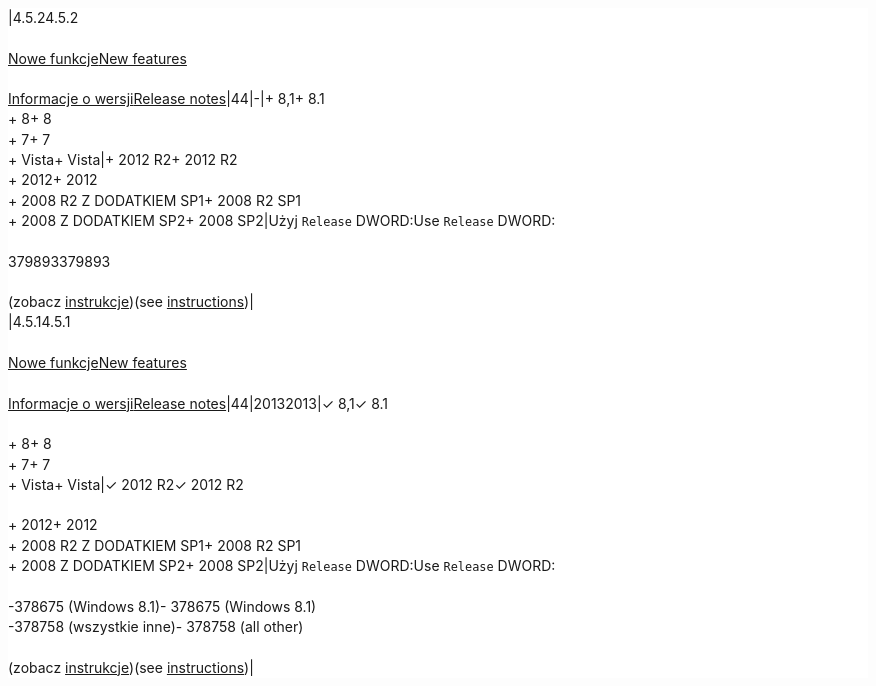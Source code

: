 |<span data-ttu-id="c7fdd-265">4.5.2</span><span class="sxs-lookup"><span data-stu-id="c7fdd-265">4.5.2</span></span><br/><br/>[<span data-ttu-id="c7fdd-266">Nowe funkcje</span><span class="sxs-lookup"><span data-stu-id="c7fdd-266">New features</span></span>](../whats-new/index.md#whats-new-in-net-framework-452)<br /><br >[<span data-ttu-id="c7fdd-267">Informacje o wersji</span><span class="sxs-lookup"><span data-stu-id="c7fdd-267">Release notes</span></span>](https://github.com/Microsoft/dotnet/tree/master/releases/net452/README.md)|<span data-ttu-id="c7fdd-268">4</span><span class="sxs-lookup"><span data-stu-id="c7fdd-268">4</span></span>|-|<span data-ttu-id="c7fdd-269">+ 8,1</span><span class="sxs-lookup"><span data-stu-id="c7fdd-269">+ 8.1</span></span><br /><span data-ttu-id="c7fdd-270">+ 8</span><span class="sxs-lookup"><span data-stu-id="c7fdd-270">+ 8</span></span><br /><span data-ttu-id="c7fdd-271">+ 7</span><span class="sxs-lookup"><span data-stu-id="c7fdd-271">+ 7</span></span><br /><span data-ttu-id="c7fdd-272">+ Vista</span><span class="sxs-lookup"><span data-stu-id="c7fdd-272">+ Vista</span></span>|<span data-ttu-id="c7fdd-273">+ 2012 R2</span><span class="sxs-lookup"><span data-stu-id="c7fdd-273">+ 2012 R2</span></span><br /><span data-ttu-id="c7fdd-274">+ 2012</span><span class="sxs-lookup"><span data-stu-id="c7fdd-274">+ 2012</span></span><br /><span data-ttu-id="c7fdd-275">+ 2008 R2 Z DODATKIEM SP1</span><span class="sxs-lookup"><span data-stu-id="c7fdd-275">+ 2008 R2 SP1</span></span><br /><span data-ttu-id="c7fdd-276">+ 2008 Z DODATKIEM SP2</span><span class="sxs-lookup"><span data-stu-id="c7fdd-276">+ 2008 SP2</span></span>|<span data-ttu-id="c7fdd-277">Użyj `Release` DWORD:</span><span class="sxs-lookup"><span data-stu-id="c7fdd-277">Use `Release` DWORD:</span></span><br /><br /> <span data-ttu-id="c7fdd-278">379893</span><span class="sxs-lookup"><span data-stu-id="c7fdd-278">379893</span></span><br /><br /><span data-ttu-id="c7fdd-279">(zobacz [instrukcje](how-to-determine-which-versions-are-installed.md))</span><span class="sxs-lookup"><span data-stu-id="c7fdd-279">(see [instructions](how-to-determine-which-versions-are-installed.md))</span></span>|  
|<span data-ttu-id="c7fdd-280">4.5.1</span><span class="sxs-lookup"><span data-stu-id="c7fdd-280">4.5.1</span></span><br/><br/>[<span data-ttu-id="c7fdd-281">Nowe funkcje</span><span class="sxs-lookup"><span data-stu-id="c7fdd-281">New features</span></span>](../whats-new/index.md#whats-new-in-net-framework-451)<br /><br >[<span data-ttu-id="c7fdd-282">Informacje o wersji</span><span class="sxs-lookup"><span data-stu-id="c7fdd-282">Release notes</span></span>](https://github.com/Microsoft/dotnet/tree/master/releases/net451/README.md)|<span data-ttu-id="c7fdd-283">4</span><span class="sxs-lookup"><span data-stu-id="c7fdd-283">4</span></span>|<span data-ttu-id="c7fdd-284">2013</span><span class="sxs-lookup"><span data-stu-id="c7fdd-284">2013</span></span>|<span data-ttu-id="c7fdd-285">✓ 8,1</span><span class="sxs-lookup"><span data-stu-id="c7fdd-285">✓ 8.1</span></span><br /><br /><span data-ttu-id="c7fdd-286">+ 8</span><span class="sxs-lookup"><span data-stu-id="c7fdd-286">+ 8</span></span><br /><span data-ttu-id="c7fdd-287">+ 7</span><span class="sxs-lookup"><span data-stu-id="c7fdd-287">+ 7</span></span><br /><span data-ttu-id="c7fdd-288">+ Vista</span><span class="sxs-lookup"><span data-stu-id="c7fdd-288">+ Vista</span></span>|<span data-ttu-id="c7fdd-289">✓ 2012 R2</span><span class="sxs-lookup"><span data-stu-id="c7fdd-289">✓ 2012 R2</span></span><br /><br /><span data-ttu-id="c7fdd-290">+ 2012</span><span class="sxs-lookup"><span data-stu-id="c7fdd-290">+ 2012</span></span><br /><span data-ttu-id="c7fdd-291">+ 2008 R2 Z DODATKIEM SP1</span><span class="sxs-lookup"><span data-stu-id="c7fdd-291">+ 2008 R2 SP1</span></span><br /><span data-ttu-id="c7fdd-292">+ 2008 Z DODATKIEM SP2</span><span class="sxs-lookup"><span data-stu-id="c7fdd-292">+ 2008 SP2</span></span>|<span data-ttu-id="c7fdd-293">Użyj `Release` DWORD:</span><span class="sxs-lookup"><span data-stu-id="c7fdd-293">Use `Release` DWORD:</span></span><br /><br /> <span data-ttu-id="c7fdd-294">-378675 (Windows 8.1)</span><span class="sxs-lookup"><span data-stu-id="c7fdd-294">- 378675 (Windows 8.1)</span></span><br /><span data-ttu-id="c7fdd-295">-378758 (wszystkie inne)</span><span class="sxs-lookup"><span data-stu-id="c7fdd-295">- 378758 (all other)</span></span><br /><br /> <span data-ttu-id="c7fdd-296">(zobacz [instrukcje](how-to-determine-which-versions-are-installed.md))</span><span class="sxs-lookup"><span data-stu-id="c7fdd-296">(see [instructions](how-to-determine-which-versions-are-installed.md))</span></span>|  